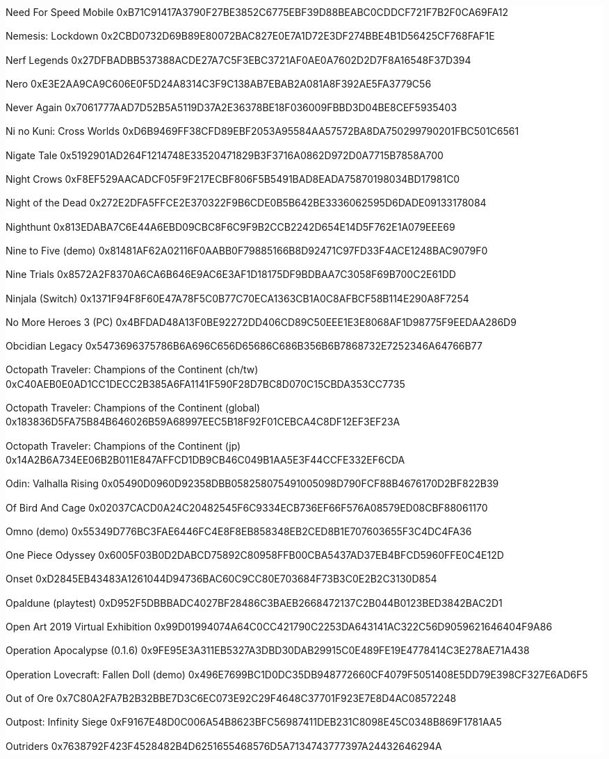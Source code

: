 Need For Speed Mobile   0xB71C91417A3790F27BE3852C6775EBF39D88BEABC0CDDCF721F7B2F0CA69FA12

Nemesis: Lockdown   0x2CBD0732D69B89E80072BAC827E0E7A1D72E3DF274BBE4B1D56425CF768FAF1E

Nerf Legends    0x27DFBADBB537388ACDE27A7C5F3EBC3721AF0AE0A7602D2D7F8A16548F37D394

Nero    0xE3E2AA9CA9C606E0F5D24A8314C3F9C138AB7EBAB2A081A8F392AE5FA3779C56

Never Again 0x7061777AAD7D52B5A5119D37A2E36378BE18F036009FBBD3D04BE8CEF5935403

Ni no Kuni: Cross Worlds    0xD6B9469FF38CFD89EBF2053A95584AA57572BA8DA750299790201FBC501C6561

Nigate Tale 0x5192901AD264F1214748E33520471829B3F3716A0862D972D0A7715B7858A700

Night Crows 0xF8EF529AACADCF05F9F217ECBF806F5B5491BAD8EADA75870198034BD17981C0

Night of the Dead   0x272E2DFA5FFCE2E370322F9B6CDE0B5B642BE3336062595D6DADE09133178084

Nighthunt   0x813EDABA7C6E44A6EBD09CBC8F6C9F9B2CCB2242D654E14D5F762E1A079EEE69

Nine to Five (demo) 0x81481AF62A02116F0AABB0F79885166B8D92471C97FD33F4ACE1248BAC9079F0

Nine Trials 0x8572A2F8370A6CA6B646E9AC6E3AF1D18175DF9BDBAA7C3058F69B700C2E61DD

Ninjala (Switch)    0x1371F94F8F60E47A78F5C0B77C70ECA1363CB1A0C8AFBCF58B114E290A8F7254

No More Heroes 3 (PC)   0x4BFDAD48A13F0BE92272DD406CD89C50EEE1E3E8068AF1D98775F9EEDAA286D9

Obcidian Legacy 0x5473696375786B6A696C656D65686C686B356B6B7868732E7252346A64766B77

Octopath Traveler: Champions of the Continent (ch/tw)   0xC40AEB0E0AD1CC1DECC2B385A6FA1141F590F28D7BC8D070C15CBDA353CC7735

Octopath Traveler: Champions of the Continent (global)  0x183836D5FA75B84B646026B59A68997EEC5B18F92F01CEBCA4C8DF12EF3EF23A

Octopath Traveler: Champions of the Continent (jp)  0x14A2B6A734EE06B2B011E847AFFCD1DB9CB46C049B1AA5E3F44CCFE332EF6CDA

Odin: Valhalla Rising   0x05490D0960D92358DBB058258075491005098D790FCF88B4676170D2BF822B39

Of Bird And Cage    0x02037CACD0A24C20482545F6C9334ECB736EF66F576A08579ED08CBF88061170

Omno (demo) 0x55349D776BC3FAE6446FC4E8F8EB858348EB2CED8B1E707603655F3C4DC4FA36

One Piece Odyssey   0x6005F03B0D2DABCD75892C80958FFB00CBA5437AD37EB4BFCD5960FFE0C4E12D

Onset   0xD2845EB43483A1261044D94736BAC60C9CC80E703684F73B3C0E2B2C3130D854

Opaldune (playtest) 0xD952F5DBBBADC4027BF28486C3BAEB2668472137C2B044B0123BED3842BAC2D1

Open Art 2019 Virtual Exhibition    0x99D01994074A64C0CC421790C2253DA643141AC322C56D9059621646404F9A86

Operation Apocalypse (0.1.6)    0x9FE95E3A311EB5327A3DBD30DAB29915C0E489FE19E4778414C3E278AE71A438

Operation Lovecraft: Fallen Doll (demo) 0x496E7699BC1D0DC35DB948772660CF4079F5051408E5DD79E398CF327E6AD6F5

Out of Ore  0x7C80A2FA7B2B32BBE7D3C6EC073E92C29F4648C37701F923E7E8D4AC08572248

Outpost: Infinity Siege 0xF9167E48D0C006A54B8623BFC56987411DEB231C8098E45C0348B869F1781AA5

Outriders   0x7638792F423F4528482B4D6251655468576D5A7134743777397A24432646294A
